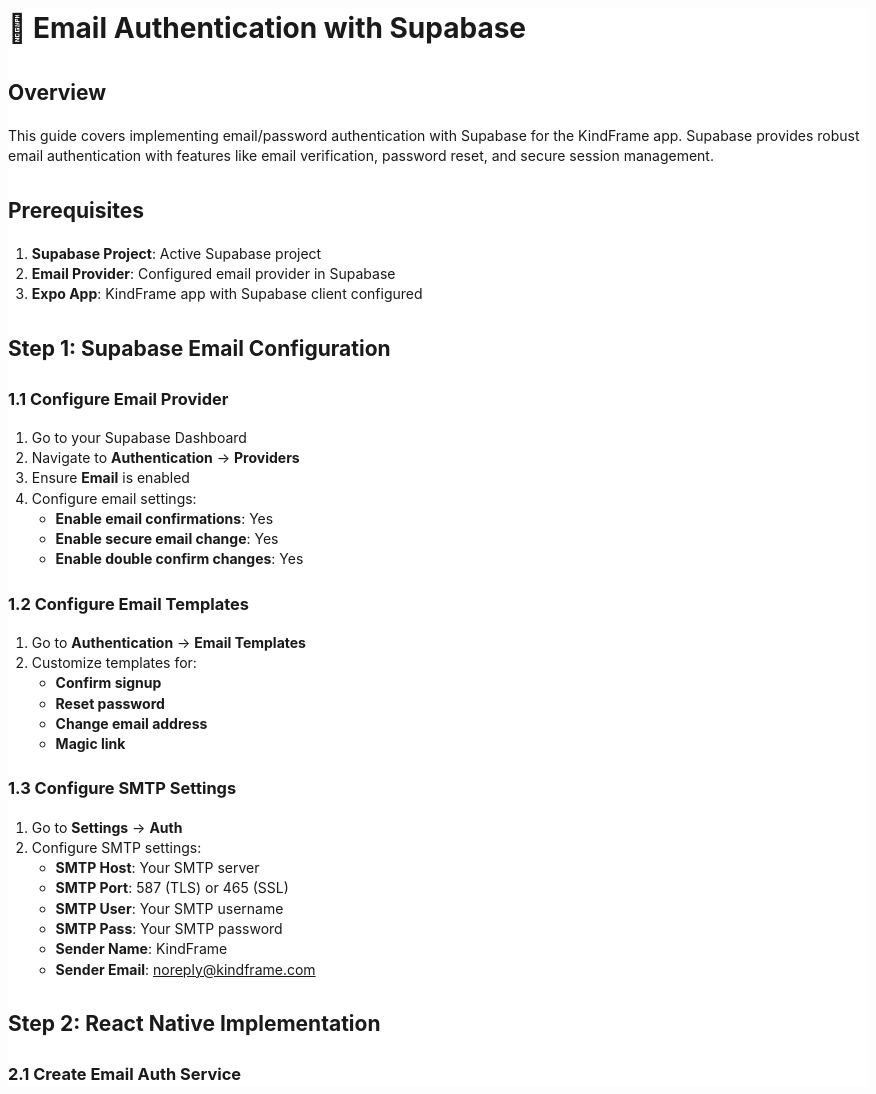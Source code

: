 # 📧 Email Authentication with Supabase

## Overview

This guide covers implementing email/password authentication with Supabase for the KindFrame app. Supabase provides robust email authentication with features like email verification, password reset, and secure session management.

## Prerequisites

1. **Supabase Project**: Active Supabase project
2. **Email Provider**: Configured email provider in Supabase
3. **Expo App**: KindFrame app with Supabase client configured

## Step 1: Supabase Email Configuration

### 1.1 Configure Email Provider

1. Go to your Supabase Dashboard
2. Navigate to **Authentication** → **Providers**
3. Ensure **Email** is enabled
4. Configure email settings:
   - **Enable email confirmations**: Yes
   - **Enable secure email change**: Yes
   - **Enable double confirm changes**: Yes

### 1.2 Configure Email Templates

1. Go to **Authentication** → **Email Templates**
2. Customize templates for:
   - **Confirm signup**
   - **Reset password**
   - **Change email address**
   - **Magic link**

### 1.3 Configure SMTP Settings

1. Go to **Settings** → **Auth**
2. Configure SMTP settings:
   - **SMTP Host**: Your SMTP server
   - **SMTP Port**: 587 (TLS) or 465 (SSL)
   - **SMTP User**: Your SMTP username
   - **SMTP Pass**: Your SMTP password
   - **Sender Name**: KindFrame
   - **Sender Email**: noreply@kindframe.com

## Step 2: React Native Implementation

### 2.1 Create Email Auth Service
